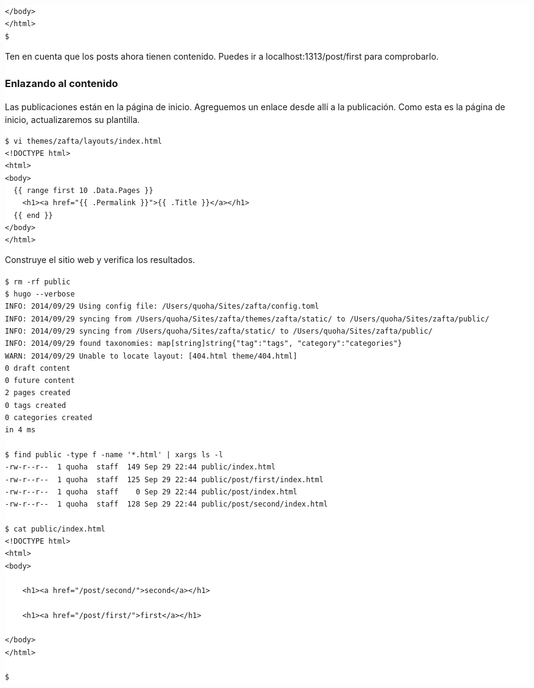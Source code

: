 ```
</body>
</html>
$
```
Ten en cuenta que los posts ahora tienen contenido. Puedes ir a localhost:1313/post/first para comprobarlo.

### Enlazando al contenido

Las publicaciones están en la página de inicio. Agreguemos un enlace desde allí a la publicación. Como esta es la página de inicio, actualizaremos su plantilla.

```
$ vi themes/zafta/layouts/index.html
<!DOCTYPE html>
<html>
<body>
  {{ range first 10 .Data.Pages }}
    <h1><a href="{{ .Permalink }}">{{ .Title }}</a></h1>
  {{ end }}
</body>
</html>
```
Construye el sitio web y verifica los resultados.

```
$ rm -rf public
$ hugo --verbose
INFO: 2014/09/29 Using config file: /Users/quoha/Sites/zafta/config.toml
INFO: 2014/09/29 syncing from /Users/quoha/Sites/zafta/themes/zafta/static/ to /Users/quoha/Sites/zafta/public/
INFO: 2014/09/29 syncing from /Users/quoha/Sites/zafta/static/ to /Users/quoha/Sites/zafta/public/
INFO: 2014/09/29 found taxonomies: map[string]string{"tag":"tags", "category":"categories"}
WARN: 2014/09/29 Unable to locate layout: [404.html theme/404.html]
0 draft content
0 future content
2 pages created
0 tags created
0 categories created
in 4 ms

$ find public -type f -name '*.html' | xargs ls -l
-rw-r--r--  1 quoha  staff  149 Sep 29 22:44 public/index.html
-rw-r--r--  1 quoha  staff  125 Sep 29 22:44 public/post/first/index.html
-rw-r--r--  1 quoha  staff    0 Sep 29 22:44 public/post/index.html
-rw-r--r--  1 quoha  staff  128 Sep 29 22:44 public/post/second/index.html

$ cat public/index.html
<!DOCTYPE html>
<html>
<body>

    <h1><a href="/post/second/">second</a></h1>

    <h1><a href="/post/first/">first</a></h1>

</body>
</html>

$
```
